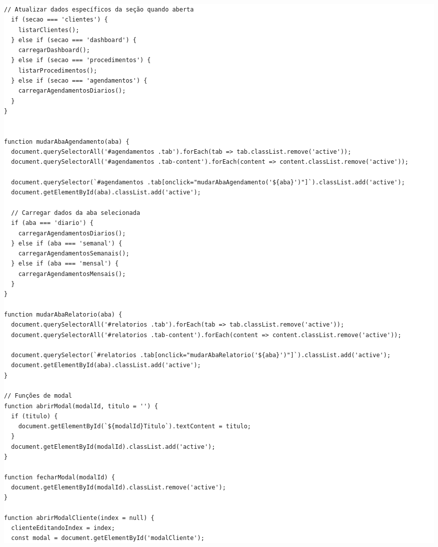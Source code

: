     // Atualizar dados específicos da seção quando aberta
      if (secao === 'clientes') {
        listarClientes();
      } else if (secao === 'dashboard') {
        carregarDashboard();
      } else if (secao === 'procedimentos') {
        listarProcedimentos();
      } else if (secao === 'agendamentos') {
        carregarAgendamentosDiarios();
      }
    }


    function mudarAbaAgendamento(aba) {
      document.querySelectorAll('#agendamentos .tab').forEach(tab => tab.classList.remove('active'));
      document.querySelectorAll('#agendamentos .tab-content').forEach(content => content.classList.remove('active'));
      
      document.querySelector(`#agendamentos .tab[onclick="mudarAbaAgendamento('${aba}')"]`).classList.add('active');
      document.getElementById(aba).classList.add('active');
      
      // Carregar dados da aba selecionada
      if (aba === 'diario') {
        carregarAgendamentosDiarios();
      } else if (aba === 'semanal') {
        carregarAgendamentosSemanais();
      } else if (aba === 'mensal') {
        carregarAgendamentosMensais();
      }
    }

    function mudarAbaRelatorio(aba) {
      document.querySelectorAll('#relatorios .tab').forEach(tab => tab.classList.remove('active'));
      document.querySelectorAll('#relatorios .tab-content').forEach(content => content.classList.remove('active'));
      
      document.querySelector(`#relatorios .tab[onclick="mudarAbaRelatorio('${aba}')"]`).classList.add('active');
      document.getElementById(aba).classList.add('active');
    }

    // Funções de modal
    function abrirModal(modalId, titulo = '') {
      if (titulo) {
        document.getElementById(`${modalId}Titulo`).textContent = titulo;
      }
      document.getElementById(modalId).classList.add('active');
    }

    function fecharModal(modalId) {
      document.getElementById(modalId).classList.remove('active');
    }

    function abrirModalCliente(index = null) {
      clienteEditandoIndex = index;
      const modal = document.getElementById('modalCliente');
      